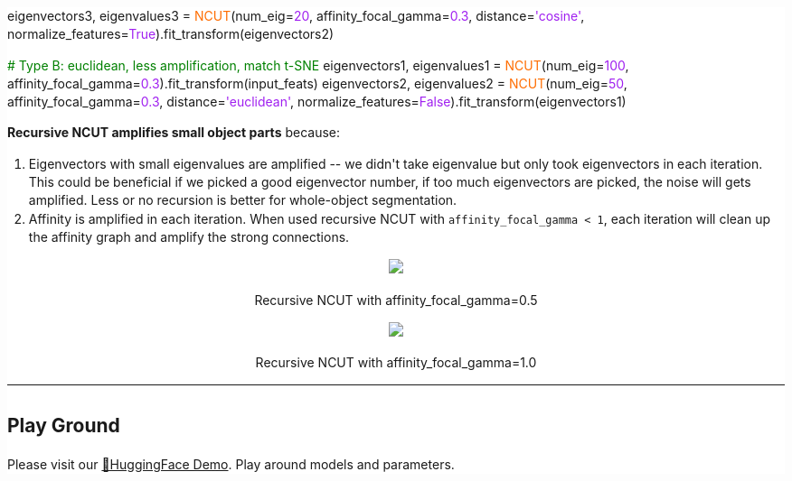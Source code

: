 eigenvectors3, eigenvalues3 = <span style="color: #FF6D00;">NCUT</span>(num_eig=<span style="color: #A020F0;">20</span>, affinity_focal_gamma=<span style="color: #A020F0;">0.3</span>, distance=<span style="color: #A020F0;">'cosine'</span>, normalize_features=<span style="color: #A020F0;">True</span>).fit_transform(eigenvectors2)

<span style="color: #008000;"># Type B: euclidean, less amplification, match t-SNE</span>
eigenvectors1, eigenvalues1 = <span style="color: #FF6D00;">NCUT</span>(num_eig=<span style="color: #A020F0;">100</span>, affinity_focal_gamma=<span style="color: #A020F0;">0.3</span>).fit_transform(input_feats)
eigenvectors2, eigenvalues2 = <span style="color: #FF6D00;">NCUT</span>(num_eig=<span style="color: #A020F0;">50</span>, affinity_focal_gamma=<span style="color: #A020F0;">0.3</span>, distance=<span style="color: #A020F0;">'euclidean'</span>, normalize_features=<span style="color: #A020F0;">False</span>).fit_transform(eigenvectors1)
    </code></pre>
</div>



**Recursive NCUT amplifies small object parts** because:

1. Eigenvectors with small eigenvalues are amplified -- we didn't take eigenvalue but only took eigenvectors in each iteration. This could be beneficial if we picked a good eigenvector number, if too much eigenvectors are picked, the noise will gets amplified. Less or no recursion is better for whole-object segmentation.
2. Affinity is amplified in each iteration. When used recursive NCUT with `affinity_focal_gamma < 1`, each iteration will clean up the affinity graph and amplify the strong connections.


<div style="text-align: center;">
<img src="../images/rec_ncut.jpg" style="width:100%;">
<p>Recursive NCUT with affinity_focal_gamma=0.5
</p>
</div>


<div style="text-align: center;">
<img src="../images/rec_ncut10.jpg" style="width:100%;">
<p>Recursive NCUT with affinity_focal_gamma=1.0
</p>
</div>




---

## Play Ground

Please visit our <a href="https://huggingface.co/spaces/huzey/ncut-pytorch" target="_blank">🤗HuggingFace Demo</a>. Play around models and parameters.

<script
	type="module"
	src="https://gradio.s3-us-west-2.amazonaws.com/4.42.0/gradio.js"
></script>

<gradio-app src="https://huzey-ncut-pytorch.hf.space"></gradio-app>

